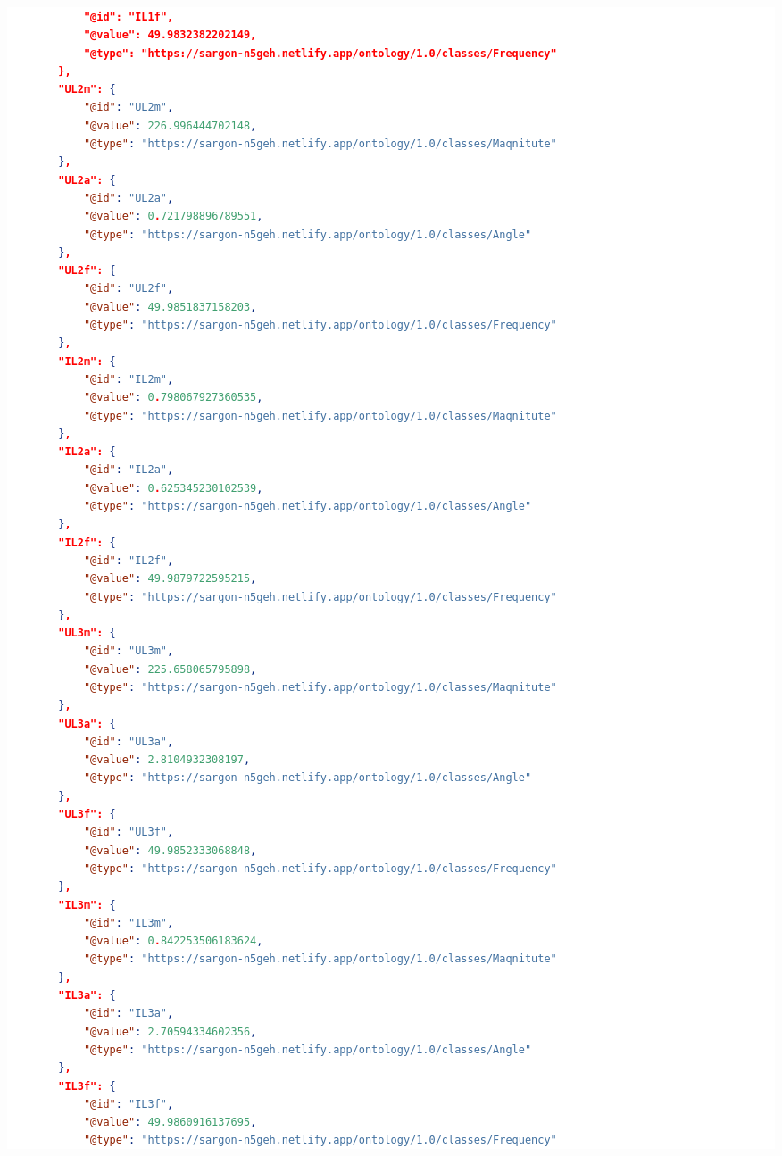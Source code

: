 ```json
            "@id": "IL1f",
            "@value": 49.9832382202149,
            "@type": "https://sargon-n5geh.netlify.app/ontology/1.0/classes/Frequency"
        },
        "UL2m": {
            "@id": "UL2m",
            "@value": 226.996444702148,
            "@type": "https://sargon-n5geh.netlify.app/ontology/1.0/classes/Maqnitute"
        },
        "UL2a": {
            "@id": "UL2a",
            "@value": 0.721798896789551,
            "@type": "https://sargon-n5geh.netlify.app/ontology/1.0/classes/Angle"
        },
        "UL2f": {
            "@id": "UL2f",
            "@value": 49.9851837158203,
            "@type": "https://sargon-n5geh.netlify.app/ontology/1.0/classes/Frequency"
        },
        "IL2m": {
            "@id": "IL2m",
            "@value": 0.798067927360535,
            "@type": "https://sargon-n5geh.netlify.app/ontology/1.0/classes/Maqnitute"
        },
        "IL2a": {
            "@id": "IL2a",
            "@value": 0.625345230102539,
            "@type": "https://sargon-n5geh.netlify.app/ontology/1.0/classes/Angle"
        },
        "IL2f": {
            "@id": "IL2f",
            "@value": 49.9879722595215,
            "@type": "https://sargon-n5geh.netlify.app/ontology/1.0/classes/Frequency"
        },
        "UL3m": {
            "@id": "UL3m",
            "@value": 225.658065795898,
            "@type": "https://sargon-n5geh.netlify.app/ontology/1.0/classes/Maqnitute"
        },
        "UL3a": {
            "@id": "UL3a",
            "@value": 2.8104932308197,
            "@type": "https://sargon-n5geh.netlify.app/ontology/1.0/classes/Angle"
        },
        "UL3f": {
            "@id": "UL3f",
            "@value": 49.9852333068848,
            "@type": "https://sargon-n5geh.netlify.app/ontology/1.0/classes/Frequency"
        },
        "IL3m": {
            "@id": "IL3m",
            "@value": 0.842253506183624,
            "@type": "https://sargon-n5geh.netlify.app/ontology/1.0/classes/Maqnitute"
        },
        "IL3a": {
            "@id": "IL3a",
            "@value": 2.70594334602356,
            "@type": "https://sargon-n5geh.netlify.app/ontology/1.0/classes/Angle"
        },
        "IL3f": {
            "@id": "IL3f",
            "@value": 49.9860916137695,
            "@type": "https://sargon-n5geh.netlify.app/ontology/1.0/classes/Frequency"
```